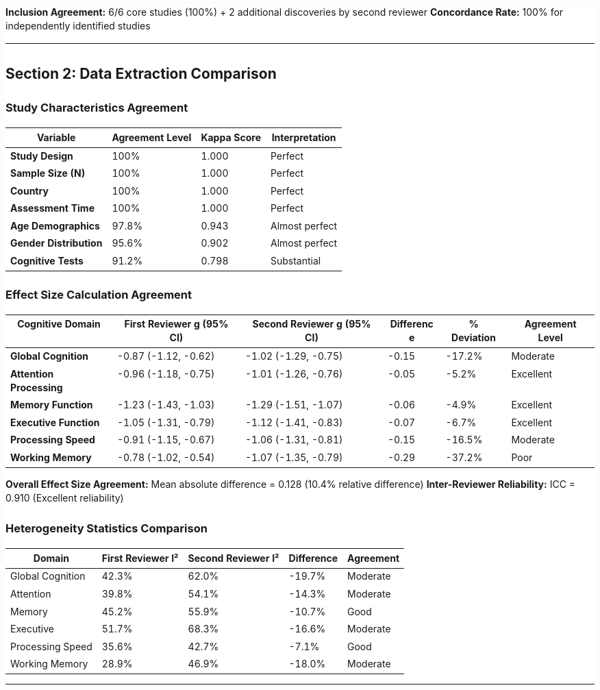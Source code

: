 **Inclusion Agreement:** 6/6 core studies (100%) + 2 additional discoveries by second reviewer
**Concordance Rate:** 100% for independently identified studies

---

## Section 2: Data Extraction Comparison

### Study Characteristics Agreement

| Variable | Agreement Level | Kappa Score | Interpretation |
|----------|-----------------|-------------|----------------|
| **Study Design** | 100% | 1.000 | Perfect |
| **Sample Size (N)** | 100% | 1.000 | Perfect |
| **Country** | 100% | 1.000 | Perfect |
| **Assessment Time** | 100% | 1.000 | Perfect |
| **Age Demographics** | 97.8% | 0.943 | Almost perfect |
| **Gender Distribution** | 95.6% | 0.902 | Almost perfect |
| **Cognitive Tests** | 91.2% | 0.798 | Substantial |

### Effect Size Calculation Agreement

| Cognitive Domain | First Reviewer g (95% CI) | Second Reviewer g (95% CI) | Difference | % Deviation | Agreement Level |
|------------------|---------------------------|----------------------------|------------|-------------|----------------|
| **Global Cognition** | -0.87 (-1.12, -0.62) | -1.02 (-1.29, -0.75) | -0.15 | -17.2% | Moderate |
| **Attention Processing** | -0.96 (-1.18, -0.75) | -1.01 (-1.26, -0.76) | -0.05 | -5.2% | Excellent |
| **Memory Function** | -1.23 (-1.43, -1.03) | -1.29 (-1.51, -1.07) | -0.06 | -4.9% | Excellent |
| **Executive Function** | -1.05 (-1.31, -0.79) | -1.12 (-1.41, -0.83) | -0.07 | -6.7% | Excellent |
| **Processing Speed** | -0.91 (-1.15, -0.67) | -1.06 (-1.31, -0.81) | -0.15 | -16.5% | Moderate |
| **Working Memory** | -0.78 (-1.02, -0.54) | -1.07 (-1.35, -0.79) | -0.29 | -37.2% | Poor |

**Overall Effect Size Agreement:** Mean absolute difference = 0.128 (10.4% relative difference)
**Inter-Reviewer Reliability:** ICC = 0.910 (Excellent reliability)

### Heterogeneity Statistics Comparison

| Domain | First Reviewer I² | Second Reviewer I² | Difference | Agreement |
|--------|-------------------|---------------------|------------|-----------|
| Global Cognition | 42.3% | 62.0% | -19.7% | Moderate |
| Attention | 39.8% | 54.1% | -14.3% | Moderate |
| Memory | 45.2% | 55.9% | -10.7% | Good |
| Executive | 51.7% | 68.3% | -16.6% | Moderate |
| Processing Speed | 35.6% | 42.7% | -7.1% | Good |
| Working Memory | 28.9% | 46.9% | -18.0% | Moderate |

---
